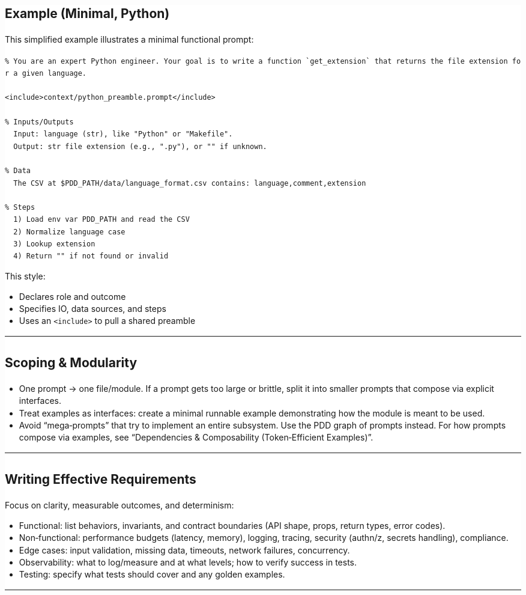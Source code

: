 
## Example (Minimal, Python)

This simplified example illustrates a minimal functional prompt:

```text
% You are an expert Python engineer. Your goal is to write a function `get_extension` that returns the file extension for a given language.

<include>context/python_preamble.prompt</include>

% Inputs/Outputs
  Input: language (str), like "Python" or "Makefile".
  Output: str file extension (e.g., ".py"), or "" if unknown.

% Data
  The CSV at $PDD_PATH/data/language_format.csv contains: language,comment,extension

% Steps
  1) Load env var PDD_PATH and read the CSV
  2) Normalize language case
  3) Lookup extension
  4) Return "" if not found or invalid
```

This style:
- Declares role and outcome
- Specifies IO, data sources, and steps
- Uses an `<include>` to pull a shared preamble

---

## Scoping & Modularity

- One prompt → one file/module. If a prompt gets too large or brittle, split it into smaller prompts that compose via explicit interfaces.
- Treat examples as interfaces: create a minimal runnable example demonstrating how the module is meant to be used.
- Avoid “mega‑prompts” that try to implement an entire subsystem. Use the PDD graph of prompts instead. For how prompts compose via examples, see “Dependencies & Composability (Token‑Efficient Examples)”.

---

## Writing Effective Requirements

Focus on clarity, measurable outcomes, and determinism:

- Functional: list behaviors, invariants, and contract boundaries (API shape, props, return types, error codes).
- Non‑functional: performance budgets (latency, memory), logging, tracing, security (authn/z, secrets handling), compliance.
- Edge cases: input validation, missing data, timeouts, network failures, concurrency.
- Observability: what to log/measure and at what levels; how to verify success in tests.
- Testing: specify what tests should cover and any golden examples.

---